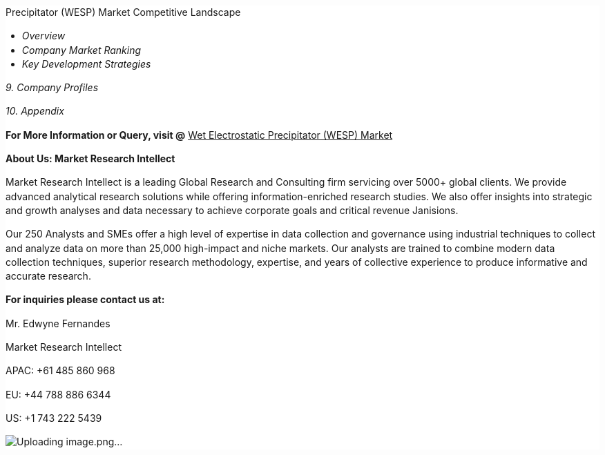 Precipitator (WESP) Market Competitive Landscape</span></em></p><ul><li><em><span class="">Overview</span></em></li><li><em><span class="">Company Market Ranking</span></em></li><li><em><span class="">Key Development Strategies</span></em></li></ul><p><em><span class="font-[700]">9. Company Profiles</span></em></p><p><em><span class="font-[700]">10. Appendix</span></em></p><p><span class="font-[700]"><strong>For More Information or Query, visit&nbsp;@</strong>&nbsp;</span><span class="font-[700]"><a href="https://www.marketresearchintellect.com/product/wet-electrostatic-precipitator-wesp-market/?utm_source=Linkedin&utm_medium=846" target="_blank" data-tracking-control-name="article-ssr-frontend-pulse_little-text-block" data-tracking-will-navigate="" data-test-link="">Wet Electrostatic Precipitator (WESP) Market</a></span></p><p><strong><span class="font-[700]">About Us: Market Research Intellect</span></strong></p><p><span class="">Market Research Intellect is a leading Global Research and Consulting firm servicing over 5000+ global clients. We provide advanced analytical research solutions while offering information-enriched research studies.&nbsp;</span>We also offer insights into strategic and growth analyses and data necessary to achieve corporate goals and critical revenue Janisions.</p><p><span class="">Our 250 Analysts and SMEs offer a high level of expertise in data collection and governance using industrial techniques to collect and analyze data on more than 25,000 high-impact and niche markets. Our analysts are trained to combine modern data collection techniques, superior research methodology, expertise, and years of collective experience to produce informative and accurate research.</span></p><p><strong>For inquiries please contact us at:</strong></p><p>Mr. Edwyne Fernandes</p><p>Market Research Intellect</p><p>APAC: +61 485 860 968</p><p>EU: +44 788 886 6344</p><p>US: +1 743 222 5439</p>
![Uploading image.png…]()
